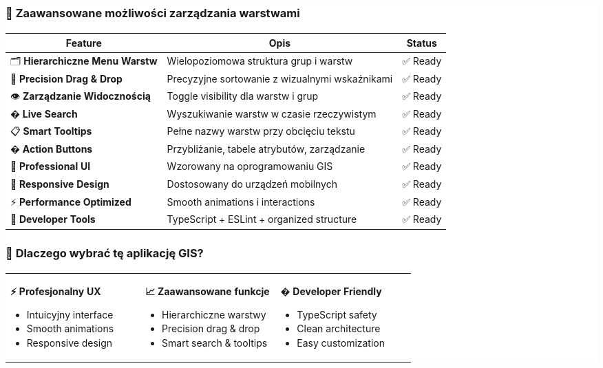 ### 🎁 **Zaawansowane możliwości zarządzania warstwami**

</div>

| Feature | Opis | Status |
|---------|------|--------|
| 🗂️ **Hierarchiczne Menu Warstw** | Wielopoziomowa struktura grup i warstw | ✅ Ready |
| 🔄 **Precision Drag & Drop** | Precyzyjne sortowanie z wizualnymi wskaźnikami | ✅ Ready |
| 👁️ **Zarządzanie Widocznością** | Toggle visibility dla warstw i grup | ✅ Ready |
| � **Live Search** | Wyszukiwanie warstw w czasie rzeczywistym | ✅ Ready |
| 📋 **Smart Tooltips** | Pełne nazwy warstw przy obcięciu tekstu | ✅ Ready |
| � **Action Buttons** | Przybliżanie, tabele atrybutów, zarządzanie | ✅ Ready |
| 🎨 **Professional UI** | Wzorowany na oprogramowaniu GIS | ✅ Ready |
| 📱 **Responsive Design** | Dostosowany do urządzeń mobilnych | ✅ Ready |
| ⚡ **Performance Optimized** | Smooth animations i interactions | ✅ Ready |
| 🔧 **Developer Tools** | TypeScript + ESLint + organized structure | ✅ Ready |

### 🚀 **Dlaczego wybrać tę aplikację GIS?**

<table>
<tr>
<td width="33%">

**⚡ Profesjonalny UX**
- Intuicyjny interface
- Smooth animations 
- Responsive design

</td>
<td width="33%">

**📈 Zaawansowane funkcje** 
- Hierarchiczne warstwy
- Precision drag & drop
- Smart search & tooltips

</td>
<td width="33%">

**� Developer Friendly**
- TypeScript safety
- Clean architecture
- Easy customization

</td>
</tr>
</table>
